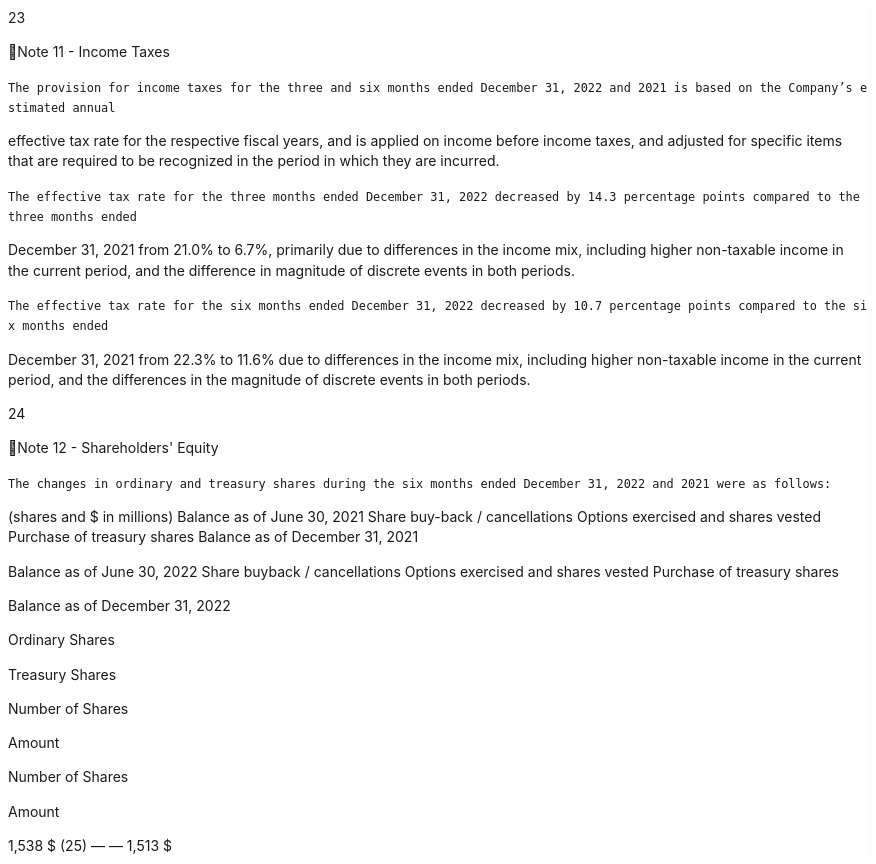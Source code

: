 23

Note 11 - Income Taxes

    The provision for income taxes for the three and six months ended December 31, 2022 and 2021 is based on the Company’s estimated annual
effective tax rate for the respective fiscal years, and is applied on income before income taxes, and adjusted for specific items that are required to
be recognized in the period in which they are incurred.

    The effective tax rate for the three months ended December 31, 2022 decreased by 14.3 percentage points compared to the three months ended
December 31, 2021 from 21.0% to 6.7%, primarily due to differences in the income mix, including higher non-taxable income in the current
period, and the difference in magnitude of discrete events in both periods.

    The effective tax rate for the six months ended December 31, 2022 decreased by 10.7 percentage points compared to the six months ended
December 31, 2021 from 22.3% to 11.6% due to differences in the income mix, including higher non-taxable income in the current period, and
the differences in the magnitude of discrete events in both periods.

24

Note 12 - Shareholders' Equity

    The changes in ordinary and treasury shares during the six months ended December 31, 2022 and 2021 were as follows:

(shares and $ in millions)
Balance as of June 30, 2021
Share buy-back / cancellations
Options exercised and shares vested
Purchase of treasury shares
Balance as of December 31, 2021

Balance as of June 30, 2022
Share buyback / cancellations
Options exercised and shares vested
Purchase of treasury shares

Balance as of December 31, 2022

Ordinary Shares

Treasury Shares

Number of
Shares

Amount

Number of
Shares

Amount

1,538  $
(25)
—
—
1,513  $
